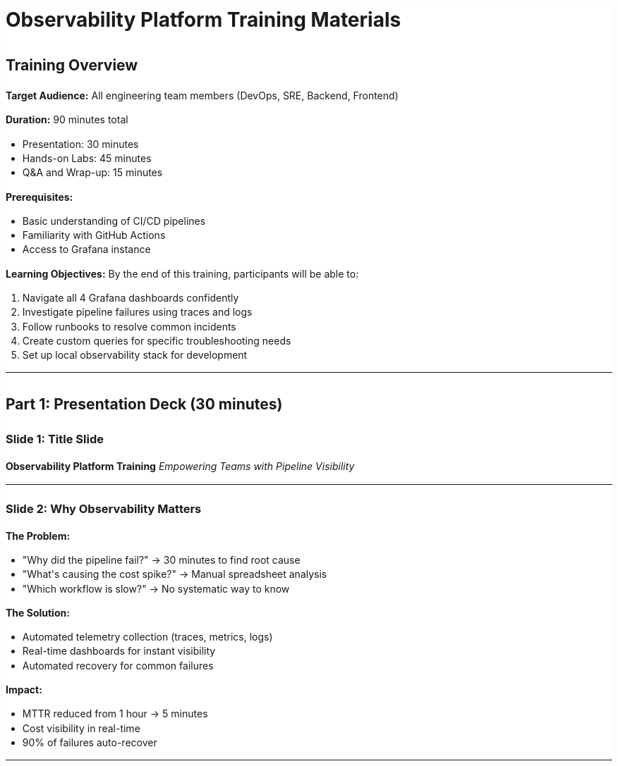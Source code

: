 # Observability Platform Training Materials

## Training Overview

**Target Audience:** All engineering team members (DevOps, SRE, Backend, Frontend)

**Duration:** 90 minutes total
- Presentation: 30 minutes
- Hands-on Labs: 45 minutes
- Q&A and Wrap-up: 15 minutes

**Prerequisites:**
- Basic understanding of CI/CD pipelines
- Familiarity with GitHub Actions
- Access to Grafana instance

**Learning Objectives:**
By the end of this training, participants will be able to:
1. Navigate all 4 Grafana dashboards confidently
2. Investigate pipeline failures using traces and logs
3. Follow runbooks to resolve common incidents
4. Create custom queries for specific troubleshooting needs
5. Set up local observability stack for development

---

## Part 1: Presentation Deck (30 minutes)

### Slide 1: Title Slide
**Observability Platform Training**
*Empowering Teams with Pipeline Visibility*

---

### Slide 2: Why Observability Matters

**The Problem:**
- "Why did the pipeline fail?" → 30 minutes to find root cause
- "What's causing the cost spike?" → Manual spreadsheet analysis
- "Which workflow is slow?" → No systematic way to know

**The Solution:**
- Automated telemetry collection (traces, metrics, logs)
- Real-time dashboards for instant visibility
- Automated recovery for common failures

**Impact:**
- MTTR reduced from 1 hour → 5 minutes
- Cost visibility in real-time
- 90% of failures auto-recover

---
